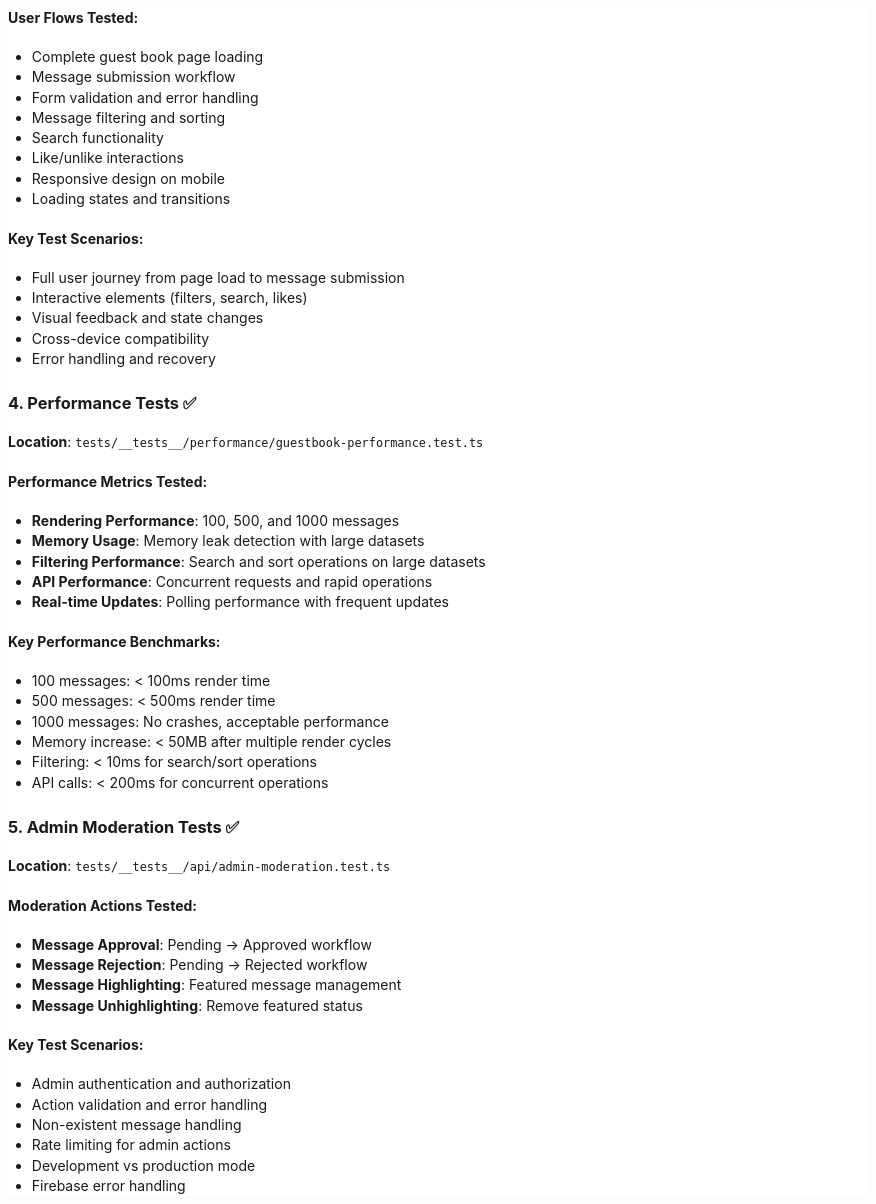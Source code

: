 #### User Flows Tested:
- Complete guest book page loading
- Message submission workflow
- Form validation and error handling
- Message filtering and sorting
- Search functionality
- Like/unlike interactions
- Responsive design on mobile
- Loading states and transitions

#### Key Test Scenarios:
- Full user journey from page load to message submission
- Interactive elements (filters, search, likes)
- Visual feedback and state changes
- Cross-device compatibility
- Error handling and recovery

### 4. Performance Tests ✅
**Location**: `tests/__tests__/performance/guestbook-performance.test.ts`

#### Performance Metrics Tested:
- **Rendering Performance**: 100, 500, and 1000 messages
- **Memory Usage**: Memory leak detection with large datasets
- **Filtering Performance**: Search and sort operations on large datasets
- **API Performance**: Concurrent requests and rapid operations
- **Real-time Updates**: Polling performance with frequent updates

#### Key Performance Benchmarks:
- 100 messages: < 100ms render time
- 500 messages: < 500ms render time
- 1000 messages: No crashes, acceptable performance
- Memory increase: < 50MB after multiple render cycles
- Filtering: < 10ms for search/sort operations
- API calls: < 200ms for concurrent operations

### 5. Admin Moderation Tests ✅
**Location**: `tests/__tests__/api/admin-moderation.test.ts`

#### Moderation Actions Tested:
- **Message Approval**: Pending → Approved workflow
- **Message Rejection**: Pending → Rejected workflow
- **Message Highlighting**: Featured message management
- **Message Unhighlighting**: Remove featured status

#### Key Test Scenarios:
- Admin authentication and authorization
- Action validation and error handling
- Non-existent message handling
- Rate limiting for admin actions
- Development vs production mode
- Firebase error handling
